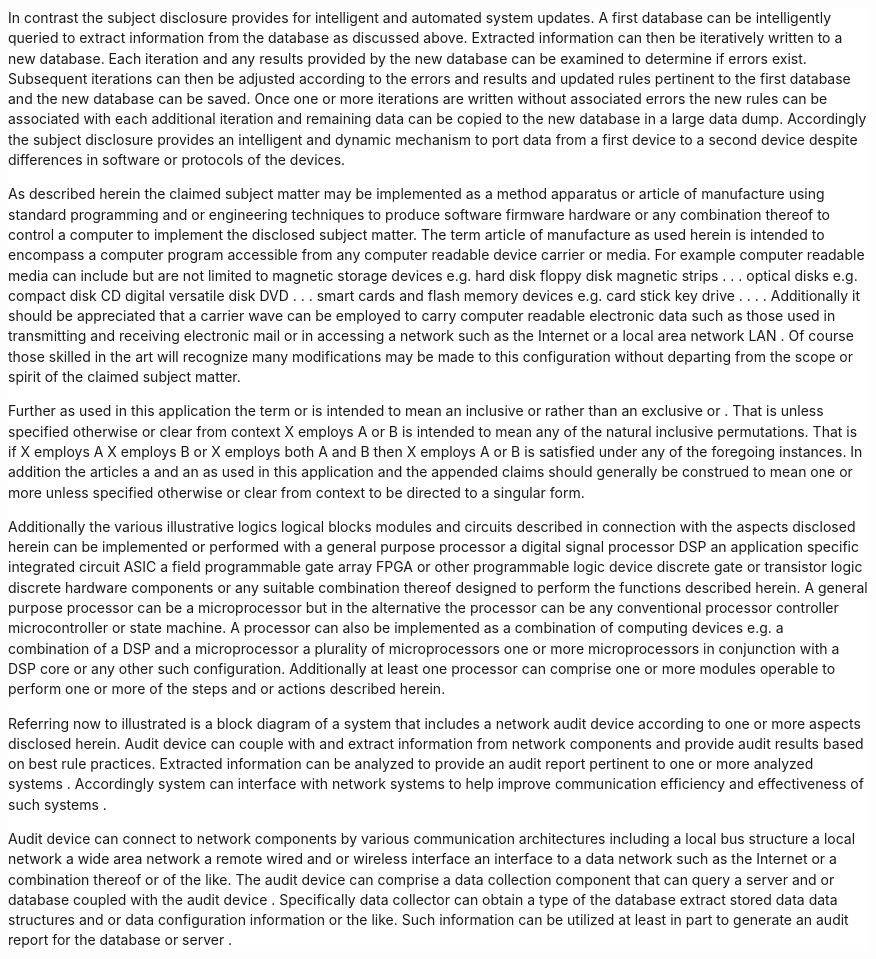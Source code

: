 In contrast the subject disclosure provides for intelligent and automated system updates. A first database can be intelligently queried to extract information from the database as discussed above. Extracted information can then be iteratively written to a new database. Each iteration and any results provided by the new database can be examined to determine if errors exist. Subsequent iterations can then be adjusted according to the errors and results and updated rules pertinent to the first database and the new database can be saved. Once one or more iterations are written without associated errors the new rules can be associated with each additional iteration and remaining data can be copied to the new database in a large data dump. Accordingly the subject disclosure provides an intelligent and dynamic mechanism to port data from a first device to a second device despite differences in software or protocols of the devices.

As described herein the claimed subject matter may be implemented as a method apparatus or article of manufacture using standard programming and or engineering techniques to produce software firmware hardware or any combination thereof to control a computer to implement the disclosed subject matter. The term article of manufacture as used herein is intended to encompass a computer program accessible from any computer readable device carrier or media. For example computer readable media can include but are not limited to magnetic storage devices e.g. hard disk floppy disk magnetic strips . . . optical disks e.g. compact disk CD digital versatile disk DVD . . . smart cards and flash memory devices e.g. card stick key drive . . . . Additionally it should be appreciated that a carrier wave can be employed to carry computer readable electronic data such as those used in transmitting and receiving electronic mail or in accessing a network such as the Internet or a local area network LAN . Of course those skilled in the art will recognize many modifications may be made to this configuration without departing from the scope or spirit of the claimed subject matter.

Further as used in this application the term or is intended to mean an inclusive or rather than an exclusive or . That is unless specified otherwise or clear from context X employs A or B is intended to mean any of the natural inclusive permutations. That is if X employs A X employs B or X employs both A and B then X employs A or B is satisfied under any of the foregoing instances. In addition the articles a and an as used in this application and the appended claims should generally be construed to mean one or more unless specified otherwise or clear from context to be directed to a singular form.

Additionally the various illustrative logics logical blocks modules and circuits described in connection with the aspects disclosed herein can be implemented or performed with a general purpose processor a digital signal processor DSP an application specific integrated circuit ASIC a field programmable gate array FPGA or other programmable logic device discrete gate or transistor logic discrete hardware components or any suitable combination thereof designed to perform the functions described herein. A general purpose processor can be a microprocessor but in the alternative the processor can be any conventional processor controller microcontroller or state machine. A processor can also be implemented as a combination of computing devices e.g. a combination of a DSP and a microprocessor a plurality of microprocessors one or more microprocessors in conjunction with a DSP core or any other such configuration. Additionally at least one processor can comprise one or more modules operable to perform one or more of the steps and or actions described herein.

Referring now to illustrated is a block diagram of a system that includes a network audit device according to one or more aspects disclosed herein. Audit device can couple with and extract information from network components and provide audit results based on best rule practices. Extracted information can be analyzed to provide an audit report pertinent to one or more analyzed systems . Accordingly system can interface with network systems to help improve communication efficiency and effectiveness of such systems .

Audit device can connect to network components by various communication architectures including a local bus structure a local network a wide area network a remote wired and or wireless interface an interface to a data network such as the Internet or a combination thereof or of the like. The audit device can comprise a data collection component that can query a server and or database coupled with the audit device . Specifically data collector can obtain a type of the database extract stored data data structures and or data configuration information or the like. Such information can be utilized at least in part to generate an audit report for the database or server .
